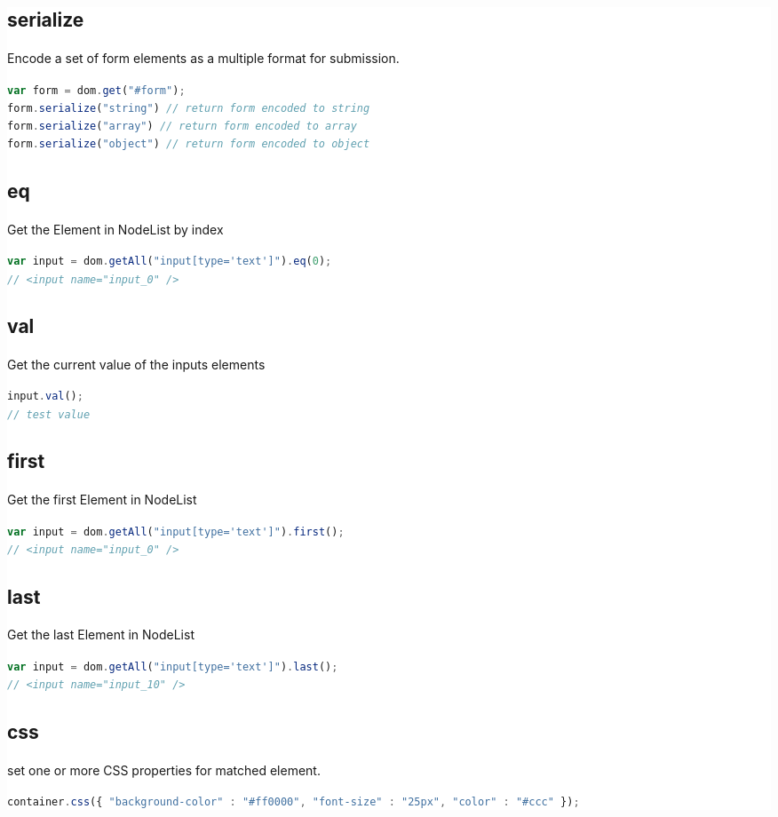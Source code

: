 
## serialize
Encode a set of form elements as a multiple format for submission.

```js
var form = dom.get("#form");
form.serialize("string") // return form encoded to string
form.serialize("array") // return form encoded to array
form.serialize("object") // return form encoded to object

```
## eq
Get the Element in NodeList by index

```js
var input = dom.getAll("input[type='text']").eq(0);
// <input name="input_0" />
```

## val
Get the current value of the inputs elements

```js
input.val();
// test value

```

## first
Get the first Element in NodeList

```js
var input = dom.getAll("input[type='text']").first();
// <input name="input_0" />

```

## last
Get the last Element in NodeList

```js
var input = dom.getAll("input[type='text']").last();
// <input name="input_10" />

```

## css
set one or more CSS properties for matched element.

```js
container.css({ "background-color" : "#ff0000", "font-size" : "25px", "color" : "#ccc" });

```
